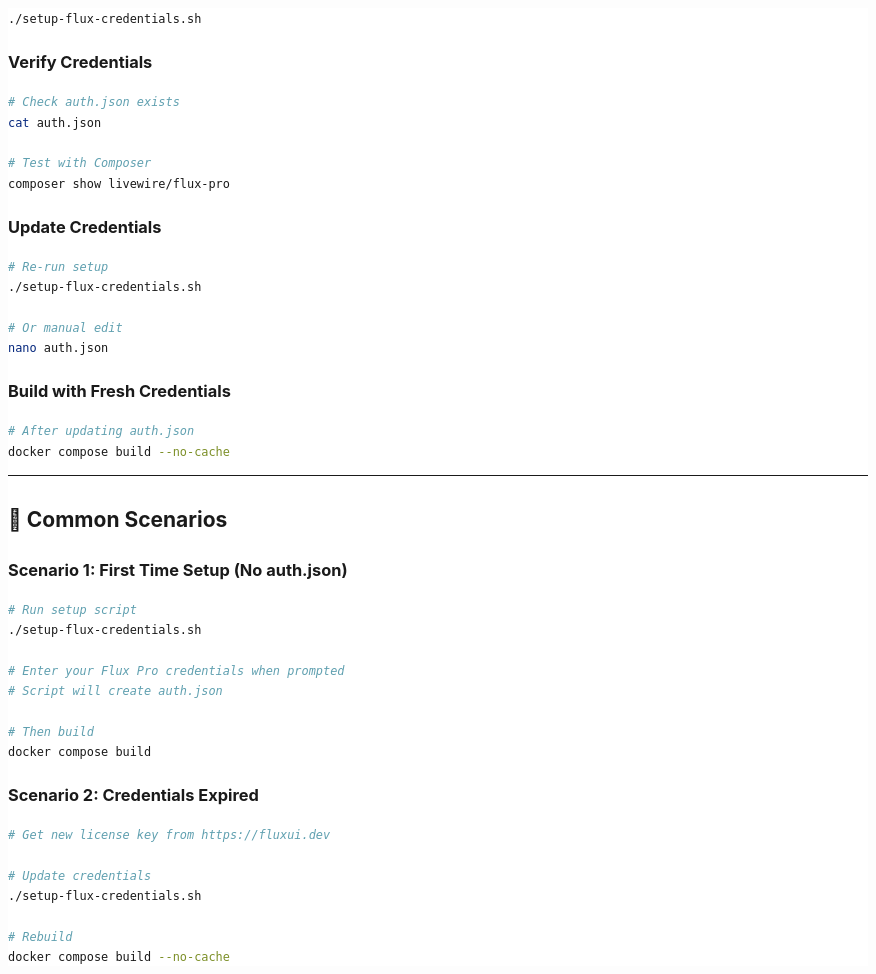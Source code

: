 ```bash
./setup-flux-credentials.sh
```

### Verify Credentials

```bash
# Check auth.json exists
cat auth.json

# Test with Composer
composer show livewire/flux-pro
```

### Update Credentials

```bash
# Re-run setup
./setup-flux-credentials.sh

# Or manual edit
nano auth.json
```

### Build with Fresh Credentials

```bash
# After updating auth.json
docker compose build --no-cache
```

---

## 🎯 Common Scenarios

### Scenario 1: First Time Setup (No auth.json)

```bash
# Run setup script
./setup-flux-credentials.sh

# Enter your Flux Pro credentials when prompted
# Script will create auth.json

# Then build
docker compose build
```

### Scenario 2: Credentials Expired

```bash
# Get new license key from https://fluxui.dev

# Update credentials
./setup-flux-credentials.sh

# Rebuild
docker compose build --no-cache
```
